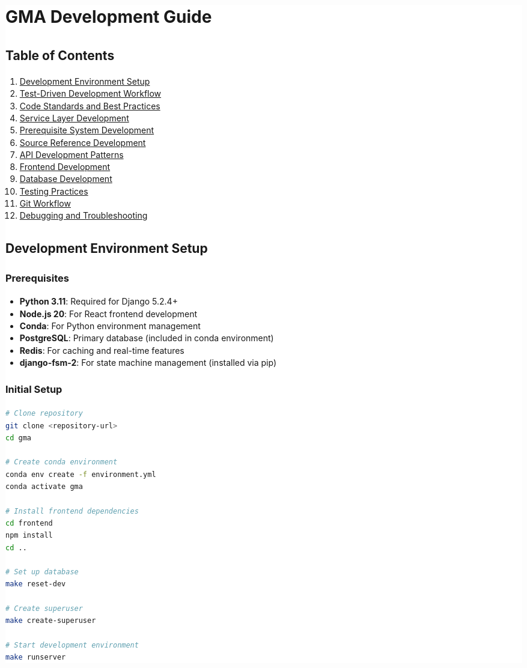 # GMA Development Guide

## Table of Contents

1. [Development Environment Setup](#development-environment-setup)
2. [Test-Driven Development Workflow](#test-driven-development-workflow)
3. [Code Standards and Best Practices](#code-standards-and-best-practices)
4. [Service Layer Development](#service-layer-development)
5. [Prerequisite System Development](#prerequisite-system-development)
6. [Source Reference Development](#source-reference-development)
7. [API Development Patterns](#api-development-patterns)
8. [Frontend Development](#frontend-development)
9. [Database Development](#database-development)
10. [Testing Practices](#testing-practices)
11. [Git Workflow](#git-workflow)
12. [Debugging and Troubleshooting](#debugging-and-troubleshooting)

## Development Environment Setup

### Prerequisites

- **Python 3.11**: Required for Django 5.2.4+
- **Node.js 20**: For React frontend development
- **Conda**: For Python environment management
- **PostgreSQL**: Primary database (included in conda environment)
- **Redis**: For caching and real-time features
- **django-fsm-2**: For state machine management (installed via pip)

### Initial Setup

```bash
# Clone repository
git clone <repository-url>
cd gma

# Create conda environment
conda env create -f environment.yml
conda activate gma

# Install frontend dependencies
cd frontend
npm install
cd ..

# Set up database
make reset-dev

# Create superuser
make create-superuser

# Start development environment
make runserver
```
